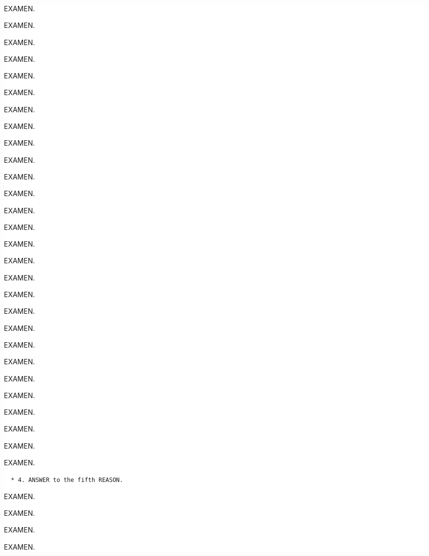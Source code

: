 EXAMEN.

EXAMEN.

EXAMEN.

EXAMEN.

EXAMEN.

EXAMEN.

EXAMEN.

EXAMEN.

EXAMEN.

EXAMEN.

EXAMEN.

EXAMEN.

EXAMEN.

EXAMEN.

EXAMEN.

EXAMEN.

EXAMEN.

EXAMEN.

EXAMEN.

EXAMEN.

EXAMEN.

EXAMEN.

EXAMEN.

EXAMEN.

EXAMEN.

EXAMEN.

EXAMEN.

EXAMEN.

      * 4. ANSWER to the fifth REASON.

EXAMEN.

EXAMEN.

EXAMEN.

EXAMEN.
